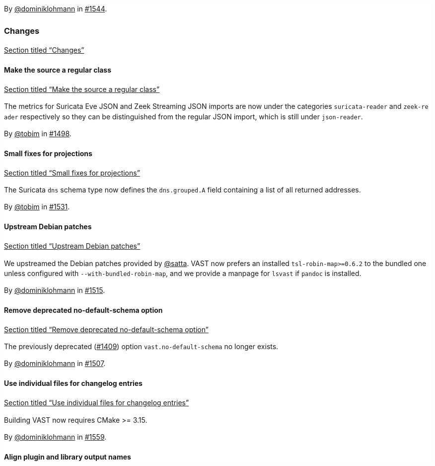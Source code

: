 By [@dominiklohmann](https://github.com/dominiklohmann) in [#1544](https://github.com/tenzir/tenzir/pull/1544).

### Changes

[Section titled “Changes”](#changes)

#### Make the source a regular class

[Section titled “Make the source a regular class”](#make-the-source-a-regular-class)

The metrics for Suricata Eve JSON and Zeek Streaming JSON imports are now under the categories `suricata-reader` and `zeek-reader` respectively so they can be distinguished from the regular JSON import, which is still under `json-reader`.

By [@tobim](https://github.com/tobim) in [#1498](https://github.com/tenzir/tenzir/pull/1498).

#### Small fixes for projections

[Section titled “Small fixes for projections”](#small-fixes-for-projections)

The Suricata `dns` schema type now defines the `dns.grouped.A` field containing a list of all returned addresses.

By [@tobim](https://github.com/tobim) in [#1531](https://github.com/tenzir/tenzir/pull/1531).

#### Upstream Debian patches

[Section titled “Upstream Debian patches”](#upstream-debian-patches)

We upstreamed the Debian patches provided by [@satta](https://github.com/satta). VAST now prefers an installed `tsl-robin-map>=0.6.2` to the bundled one unless configured with `--with-bundled-robin-map`, and we provide a manpage for `lsvast` if `pandoc` is installed.

By [@dominiklohmann](https://github.com/dominiklohmann) in [#1515](https://github.com/tenzir/tenzir/pull/1515).

#### Remove deprecated no-default-schema option

[Section titled “Remove deprecated no-default-schema option”](#remove-deprecated-no-default-schema-option)

The previously deprecated ([#1409](https://github.com/tenzir/vast/pull/1409)) option `vast.no-default-schema` no longer exists.

By [@dominiklohmann](https://github.com/dominiklohmann) in [#1507](https://github.com/tenzir/tenzir/pull/1507).

#### Use individual files for changelog entries

[Section titled “Use individual files for changelog entries”](#use-individual-files-for-changelog-entries)

Building VAST now requires CMake >= 3.15.

By [@dominiklohmann](https://github.com/dominiklohmann) in [#1559](https://github.com/tenzir/tenzir/pull/1559).

#### Align plugin and library output names
